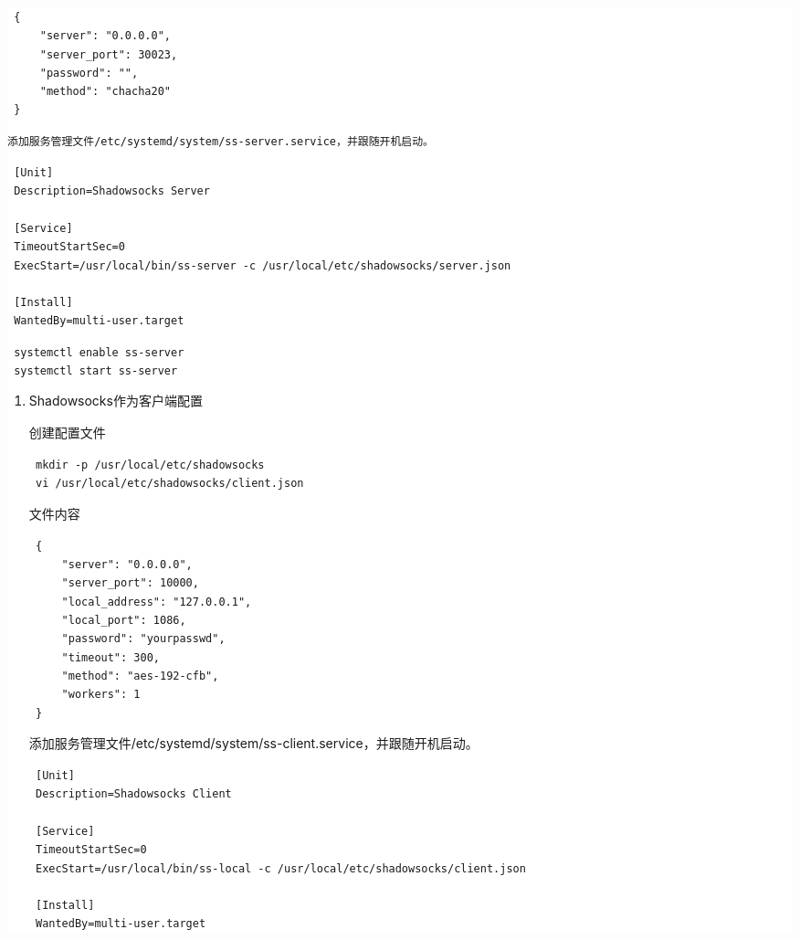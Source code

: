    ```
    {
        "server": "0.0.0.0",
        "server_port": 30023,
        "password": "",
        "method": "chacha20"
    }
   ```

    添加服务管理文件/etc/systemd/system/ss-server.service，并跟随开机启动。

   ```
    [Unit]
    Description=Shadowsocks Server
    
    [Service]
    TimeoutStartSec=0
    ExecStart=/usr/local/bin/ss-server -c /usr/local/etc/shadowsocks/server.json
    
    [Install]
    WantedBy=multi-user.target
   ```

   ```
    systemctl enable ss-server
    systemctl start ss-server
   ```

1. Shadowsocks作为客户端配置

    创建配置文件

   ```
    mkdir -p /usr/local/etc/shadowsocks
    vi /usr/local/etc/shadowsocks/client.json
   ```

    文件内容

   ```
    {
        "server": "0.0.0.0",
        "server_port": 10000,
        "local_address": "127.0.0.1",
        "local_port": 1086,
        "password": "yourpasswd",
        "timeout": 300,
        "method": "aes-192-cfb",
        "workers": 1
    }
   ```

    添加服务管理文件/etc/systemd/system/ss-client.service，并跟随开机启动。

   ```
    [Unit]
    Description=Shadowsocks Client
    
    [Service]
    TimeoutStartSec=0
    ExecStart=/usr/local/bin/ss-local -c /usr/local/etc/shadowsocks/client.json
    
    [Install]
    WantedBy=multi-user.target
   ```
